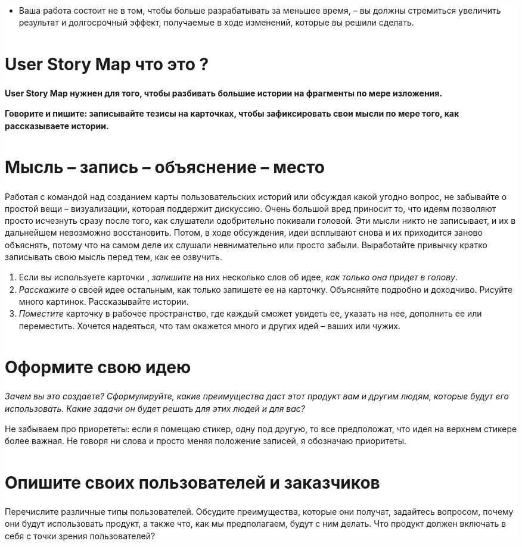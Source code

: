 - Ваша работа состоит не в том, чтобы больше разрабатывать за меньшее время, – вы
должны стремиться увеличить результат и долгосрочный эффект, получаемые в ходе
изменений, которые вы решили сделать.

# User Story Map что это ?

**User Story Map нужнен для того, чтобы разбивать большие истории на фрагменты по мере изложения.**

**Говорите и пишите: записывайте тезисы на карточках, чтобы
зафиксировать свои мысли по мере того, как рассказываете истории.**

# **Мысль – запись – объяснение – место**

Работая с командой над созданием карты пользовательских историй или
обсуждая какой угодно вопрос, не забывайте о простой вещи – визуализации,
которая поддержит дискуссию. Очень большой вред приносит то, что идеям
позволяют просто исчезнуть сразу после того, как слушатели одобрительно
покивали головой. Эти мысли никто не записывает, и их в дальнейшем невозможно
восстановить. Потом, в ходе обсуждения, идеи всплывают снова и их приходится
заново объяснять, потому что на самом деле их слушали невнимательно или просто
забыли.
Выработайте привычку кратко записывать свою мысль перед тем, как ее
озвучить.

1. Если вы используете карточки , _запишите_ на них несколько
слов об идее, _как только она придет в голову_.
1. _Расскажите_ о своей идее остальным, как только запишете ее на карточку. Объясняйте подробно и доходчиво. Рисуйте много картинок.
Рассказывайте истории.
1. _Поместите_ карточку в рабочее пространство, где каждый
сможет увидеть ее, указать на нее, дополнить ее или переместить. Хочется
надеяться, что там окажется много и других идей – ваших или чужих.


# Оформите свою идею
_Зачем вы это создаете? Сформулируйте, какие преимущества даст этот
продукт вам и другим людям, которые будут его использовать. Какие задачи он будет
решать для этих людей и для вас?_

Не забываем про приорететы: если я помещаю стикер, одну под другую, то все предположат, что идея на
верхнем стикере более важная. Не говоря ни слова и просто меняя положение записей, я
обозначаю приоритеты.

# Опишите своих пользователей и заказчиков

Перечислите различные типы пользователей. Обсудите преимущества, которые они получат,
задайтесь вопросом, почему они будут использовать продукт, а также что, как мы
предполагаем, будут с ним делать. Что продукт должен включать в себя с точки зрения
пользователей?

